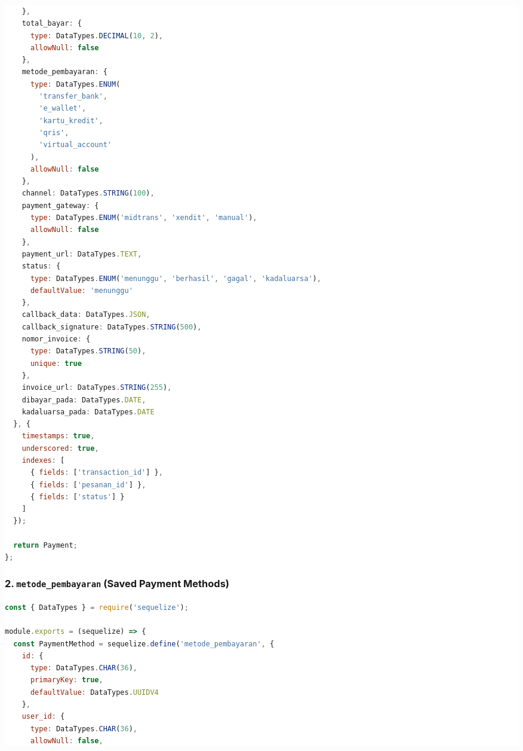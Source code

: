 ```javascript
    },
    total_bayar: {
      type: DataTypes.DECIMAL(10, 2),
      allowNull: false
    },
    metode_pembayaran: {
      type: DataTypes.ENUM(
        'transfer_bank',
        'e_wallet',
        'kartu_kredit',
        'qris',
        'virtual_account'
      ),
      allowNull: false
    },
    channel: DataTypes.STRING(100),
    payment_gateway: {
      type: DataTypes.ENUM('midtrans', 'xendit', 'manual'),
      allowNull: false
    },
    payment_url: DataTypes.TEXT,
    status: {
      type: DataTypes.ENUM('menunggu', 'berhasil', 'gagal', 'kadaluarsa'),
      defaultValue: 'menunggu'
    },
    callback_data: DataTypes.JSON,
    callback_signature: DataTypes.STRING(500),
    nomor_invoice: {
      type: DataTypes.STRING(50),
      unique: true
    },
    invoice_url: DataTypes.STRING(255),
    dibayar_pada: DataTypes.DATE,
    kadaluarsa_pada: DataTypes.DATE
  }, {
    timestamps: true,
    underscored: true,
    indexes: [
      { fields: ['transaction_id'] },
      { fields: ['pesanan_id'] },
      { fields: ['status'] }
    ]
  });

  return Payment;
};
```

### 2. `metode_pembayaran` (Saved Payment Methods)

```javascript
const { DataTypes } = require('sequelize');

module.exports = (sequelize) => {
  const PaymentMethod = sequelize.define('metode_pembayaran', {
    id: {
      type: DataTypes.CHAR(36),
      primaryKey: true,
      defaultValue: DataTypes.UUIDV4
    },
    user_id: {
      type: DataTypes.CHAR(36),
      allowNull: false,
```